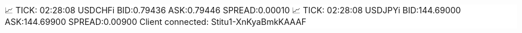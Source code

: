 📈 TICK: 02:28:08 USDCHFi BID:0.79436 ASK:0.79446 SPREAD:0.00010
📈 TICK: 02:28:08 USDJPYi BID:144.69000 ASK:144.69900 SPREAD:0.00900
Client connected: Stitu1-XnKyaBmkKAAAF
